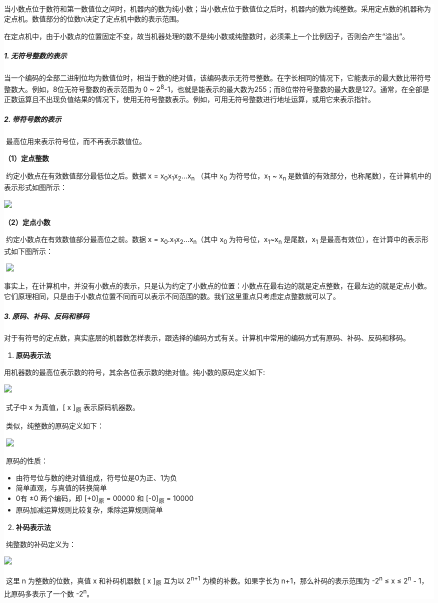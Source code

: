 ​		当小数点位于数符和第一数值位之间时，机器内的数为纯小数；当小数点位于数值位之后时，机器内的数为纯整数。采用定点数的机器称为定点机。数值部分的位数n决定了定点机中数的表示范围。

​		在定点机中，由于小数点的位置固定不变，故当机器处理的数不是纯小数或纯整数时，必须乘上一个比例因子，否则会产生“溢出”。

##### 1. **无符号整数的表示**

​		当一个编码的全部二进制位均为数值位时，相当于数的绝对值，该编码表示无符号整数。在字长相同的情况下，它能表示的最大数比带符号整数大。例如，8位无符号整数的表示范围为 0 ~ 2<sup>8</sup>-1，也就是能表示的最大数为255；而8位带符号整数的最大数是127。通常，在全部是正数运算且不出现负值结果的情况下，使用无符号整数表示。例如，可用无符号整数进行地址运算，或用它来表示指针。

##### 2. **带符号数的表示**

​		最高位用来表示符号位，而不再表示数值位。

**（1）定点整数**

​		约定小数点在有效数值部分最低位之后。数据 x = x<sub>0</sub>x<sub>1</sub>x<sub>2</sub>…x<sub>n</sub> （其中 x<sub>0</sub> 为符号位，x<sub>1</sub> ~ x<sub>n </sub>是数值的有效部分，也称尾数），在计算机中的表示形式如图所示：

![](E:\source\jk-english\英语语法初级\图片\2_2_定点整数的表示.png)

**（2）定点小数**

​		约定小数点在有效数值部分最高位之前。数据 x = x<sub>0</sub>.x<sub>1</sub>x<sub>2</sub>...x<sub>n</sub>（其中 x<sub>0 </sub>为符号位，x<sub>1</sub>~x<sub>n</sub> 是尾数，x<sub>1</sub> 是最高有效位），在计算中的表示形式如下图所示：

​													![](E:\source\jk-english\英语语法初级\图片\2_3_定点小数的表示.png)	

​		事实上，在计算机中，并没有小数点的表示，只是认为约定了小数点的位置：小数点在最右边的就是定点整数，在最左边的就是定点小数。它们原理相同，只是由于小数点位置不同而可以表示不同范围的数。我们这里重点只考虑定点整数就可以了。

##### 3. **原码、补码、反码和移码**

​		对于有符号的定点数，真实底层的机器数怎样表示，跟选择的编码方式有关。计算机中常用的编码方式有原码、补码、反码和移码。

1. **原码表示法**

​		用机器数的最高位表示数的符号，其余各位表示数的绝对值。纯小数的原码定义如下:

![](E:\source\jk-english\英语语法初级\图片\2_4_定点小数的原码表示.png)

​		式子中 x 为真值，[ x ]<sub>原</sub> 表示原码机器数。

​		类似，纯整数的原码定义如下：

​													![](E:\source\jk-english\英语语法初级\图片\2_5_整数的原码表示.png)

​		原码的性质：

- 由符号位与数的绝对值组成，符号位是0为正、1为负
- 简单直观，与真值的转换简单
- 0有 ±0 两个编码，即 [+0]<sub>原</sub> = 00000 和 [-0]<sub>原</sub> = 10000 
- 原码加减运算规则比较复杂，乘除运算规则简单

2. **补码表示法**

​		纯整数的补码定义为：

![](E:\source\jk-english\英语语法初级\图片\2_6_整数的补码表示.png)

​		这里 n 为整数的位数，真值 x 和补码机器数 [ x ]<sub>原</sub> 互为以 2<sup>n+1</sup> 为模的补数。如果字长为 n+1，那么补码的表示范围为 -2<sup>n</sup> ≤ x ≤ 2<sup>n</sup> - 1，比原码多表示了一个数 -2<sup>n</sup>。
